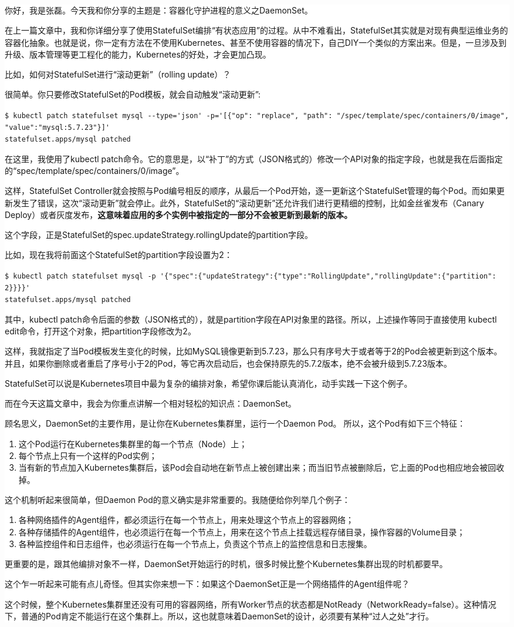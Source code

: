 你好，我是张磊。今天我和你分享的主题是：容器化守护进程的意义之DaemonSet。

在上一篇文章中，我和你详细分享了使用StatefulSet编排“有状态应用”的过程。从中不难看出，StatefulSet其实就是对现有典型运维业务的容器化抽象。也就是说，你一定有方法在不使用Kubernetes、甚至不使用容器的情况下，自己DIY一个类似的方案出来。但是，一旦涉及到升级、版本管理等更工程化的能力，Kubernetes的好处，才会更加凸现。

比如，如何对StatefulSet进行“滚动更新”（rolling update）？

很简单。你只要修改StatefulSet的Pod模板，就会自动触发“滚动更新”:

```
$ kubectl patch statefulset mysql --type='json' -p='[{"op": "replace", "path": "/spec/template/spec/containers/0/image", "value":"mysql:5.7.23"}]'
statefulset.apps/mysql patched
```

在这里，我使用了kubectl patch命令。它的意思是，以“补丁”的方式（JSON格式的）修改一个API对象的指定字段，也就是我在后面指定的“spec/template/spec/containers/0/image”。

这样，StatefulSet Controller就会按照与Pod编号相反的顺序，从最后一个Pod开始，逐一更新这个StatefulSet管理的每个Pod。而如果更新发生了错误，这次“滚动更新”就会停止。此外，StatefulSet的“滚动更新”还允许我们进行更精细的控制，比如金丝雀发布（Canary Deploy）或者灰度发布，**这意味着应用的多个实例中被指定的一部分不会被更新到最新的版本。**

这个字段，正是StatefulSet的spec.updateStrategy.rollingUpdate的partition字段。

比如，现在我将前面这个StatefulSet的partition字段设置为2：

```
$ kubectl patch statefulset mysql -p '{"spec":{"updateStrategy":{"type":"RollingUpdate","rollingUpdate":{"partition":2}}}}'
statefulset.apps/mysql patched
```

其中，kubectl patch命令后面的参数（JSON格式的），就是partition字段在API对象里的路径。所以，上述操作等同于直接使用 kubectl edit命令，打开这个对象，把partition字段修改为2。

这样，我就指定了当Pod模板发生变化的时候，比如MySQL镜像更新到5.7.23，那么只有序号大于或者等于2的Pod会被更新到这个版本。并且，如果你删除或者重启了序号小于2的Pod，等它再次启动后，也会保持原先的5.7.2版本，绝不会被升级到5.7.23版本。

StatefulSet可以说是Kubernetes项目中最为复杂的编排对象，希望你课后能认真消化，动手实践一下这个例子。

而在今天这篇文章中，我会为你重点讲解一个相对轻松的知识点：DaemonSet。

顾名思义，DaemonSet的主要作用，是让你在Kubernetes集群里，运行一个Daemon Pod。 所以，这个Pod有如下三个特征：

1. 这个Pod运行在Kubernetes集群里的每一个节点（Node）上；
2. 每个节点上只有一个这样的Pod实例；
3. 当有新的节点加入Kubernetes集群后，该Pod会自动地在新节点上被创建出来；而当旧节点被删除后，它上面的Pod也相应地会被回收掉。

这个机制听起来很简单，但Daemon Pod的意义确实是非常重要的。我随便给你列举几个例子：

1. 各种网络插件的Agent组件，都必须运行在每一个节点上，用来处理这个节点上的容器网络；
2. 各种存储插件的Agent组件，也必须运行在每一个节点上，用来在这个节点上挂载远程存储目录，操作容器的Volume目录；
3. 各种监控组件和日志组件，也必须运行在每一个节点上，负责这个节点上的监控信息和日志搜集。

更重要的是，跟其他编排对象不一样，DaemonSet开始运行的时机，很多时候比整个Kubernetes集群出现的时机都要早。

这个乍一听起来可能有点儿奇怪。但其实你来想一下：如果这个DaemonSet正是一个网络插件的Agent组件呢？

这个时候，整个Kubernetes集群里还没有可用的容器网络，所有Worker节点的状态都是NotReady（NetworkReady=false）。这种情况下，普通的Pod肯定不能运行在这个集群上。所以，这也就意味着DaemonSet的设计，必须要有某种“过人之处”才行。
